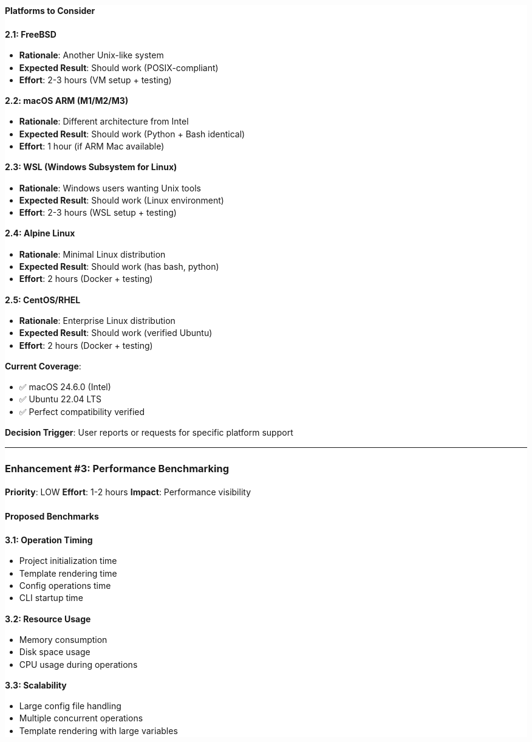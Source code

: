 #### Platforms to Consider

**2.1: FreeBSD**
- **Rationale**: Another Unix-like system
- **Expected Result**: Should work (POSIX-compliant)
- **Effort**: 2-3 hours (VM setup + testing)

**2.2: macOS ARM (M1/M2/M3)**
- **Rationale**: Different architecture from Intel
- **Expected Result**: Should work (Python + Bash identical)
- **Effort**: 1 hour (if ARM Mac available)

**2.3: WSL (Windows Subsystem for Linux)**
- **Rationale**: Windows users wanting Unix tools
- **Expected Result**: Should work (Linux environment)
- **Effort**: 2-3 hours (WSL setup + testing)

**2.4: Alpine Linux**
- **Rationale**: Minimal Linux distribution
- **Expected Result**: Should work (has bash, python)
- **Effort**: 2 hours (Docker + testing)

**2.5: CentOS/RHEL**
- **Rationale**: Enterprise Linux distribution
- **Expected Result**: Should work (verified Ubuntu)
- **Effort**: 2 hours (Docker + testing)

**Current Coverage**:
- ✅ macOS 24.6.0 (Intel)
- ✅ Ubuntu 22.04 LTS
- ✅ Perfect compatibility verified

**Decision Trigger**: User reports or requests for specific platform support

---

### Enhancement #3: Performance Benchmarking

**Priority**: LOW
**Effort**: 1-2 hours
**Impact**: Performance visibility

#### Proposed Benchmarks

**3.1: Operation Timing**
- Project initialization time
- Template rendering time
- Config operations time
- CLI startup time

**3.2: Resource Usage**
- Memory consumption
- Disk space usage
- CPU usage during operations

**3.3: Scalability**
- Large config file handling
- Multiple concurrent operations
- Template rendering with large variables
